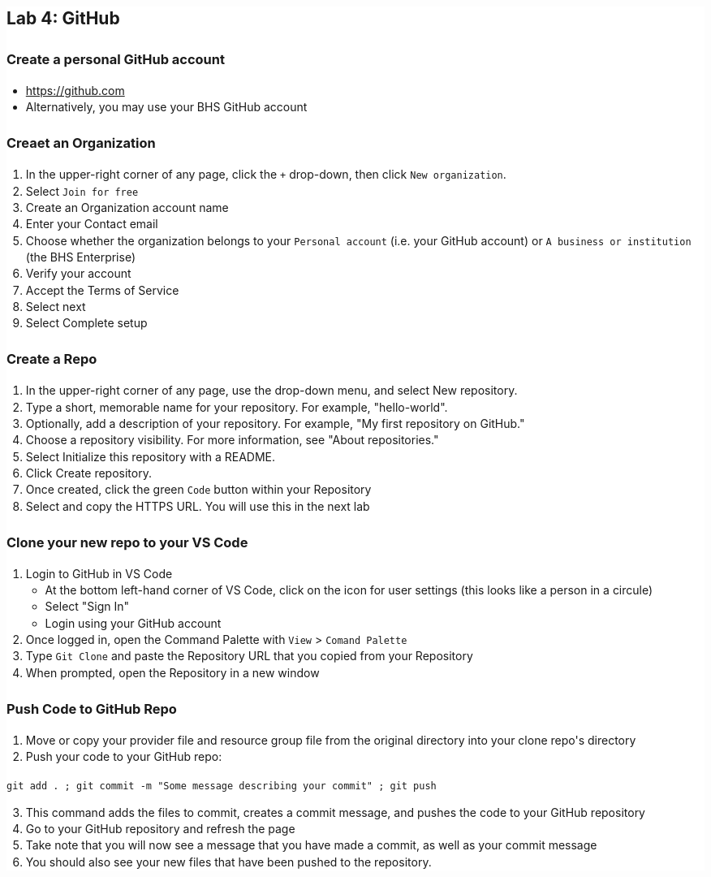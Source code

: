 
## Lab 4: GitHub

### Create a personal GitHub account
  - https://github.com
  - Alternatively, you may use your BHS GitHub account

### Creaet an Organization
  1. In the upper-right corner of any page, click the `+` drop-down, then click `New organization`.
  2. Select `Join for free`
  3. Create an Organization account name
  4. Enter your Contact email
  5. Choose whether the organization belongs to your `Personal account` (i.e. your GitHub account) or `A business or institution` (the BHS Enterprise)
  6. Verify your account
  7. Accept the Terms of Service
  8. Select next
  9. Select Complete setup

### Create a Repo

  1. In the upper-right corner of any page, use the  drop-down menu, and select New repository.
  2. Type a short, memorable name for your repository. For example, "hello-world".
  3. Optionally, add a description of your repository. For example, "My first repository on GitHub."
  4. Choose a repository visibility. For more information, see "About repositories."
  5. Select Initialize this repository with a README.
  6. Click Create repository.
  7. Once created, click the green `Code` button within your Repository
  8. Select and copy the HTTPS URL. You will use this in the next lab

### Clone your new repo to your VS Code
1. Login to GitHub in VS Code
    - At the bottom left-hand corner of VS Code, click on the icon for user settings (this looks like a person in a circule)
    - Select "Sign In"
    - Login using your GitHub account
2. Once logged in, open the Command Palette with `View` > `Comand Palette`
3. Type `Git Clone` and paste the Repository URL that you copied from your Repository
4. When prompted, open the Repository in a new window


### Push Code to GitHub Repo
1. Move or copy your provider file and resource group file from the original directory into your clone repo's directory
2. Push your code to your GitHub repo:
  ```
  git add . ; git commit -m "Some message describing your commit" ; git push
  ```
3. This command adds the files to commit, creates a commit message, and pushes the code to your GitHub repository
4. Go to your GitHub repository and refresh the page
5. Take note that you will now see a message that you have made a commit, as well as your commit message
6. You should also see your new files that have been pushed to the repository.
